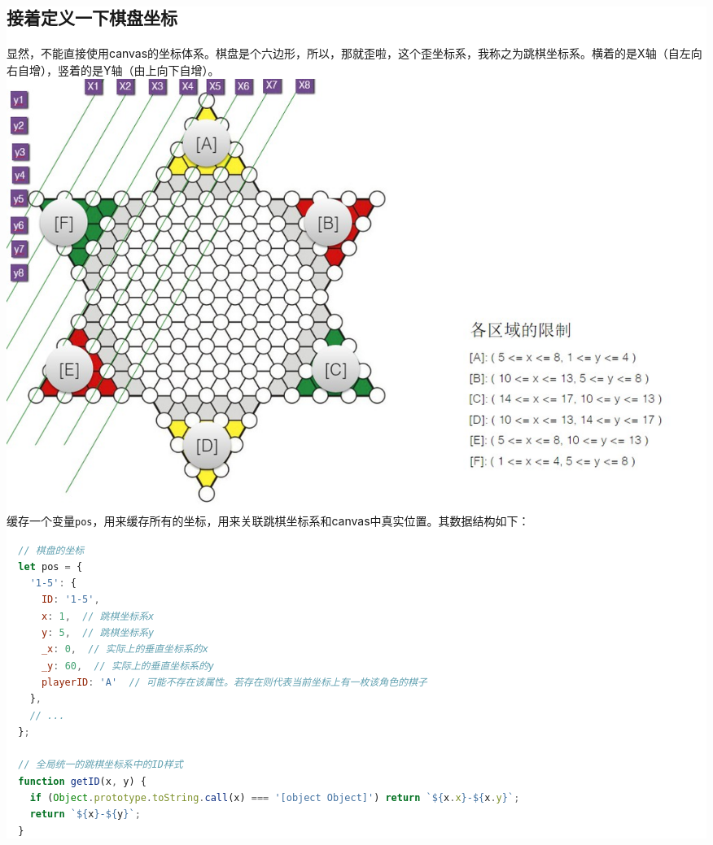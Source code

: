 ## 接着定义一下棋盘坐标
显然，不能直接使用canvas的坐标体系。棋盘是个六边形，所以，那就歪啦，这个歪坐标系，我称之为跳棋坐标系。横着的是X轴（自左向右自增），竖着的是Y轴（由上向下自增）。
![棋盘坐标](/posts/assets/imgs/chinese-checkers-1.jpg)
缓存一个变量`pos`，用来缓存所有的坐标，用来关联跳棋坐标系和canvas中真实位置。其数据结构如下：
```javascript
  // 棋盘的坐标
  let pos = {
    '1-5': {
      ID: '1-5',
      x: 1,  // 跳棋坐标系x
      y: 5,  // 跳棋坐标系y
      _x: 0,  // 实际上的垂直坐标系的x
      _y: 60,  // 实际上的垂直坐标系的y
      playerID: 'A'  // 可能不存在该属性。若存在则代表当前坐标上有一枚该角色的棋子
    },
    // ...
  };

  // 全局统一的跳棋坐标系中的ID样式
  function getID(x, y) {
    if (Object.prototype.toString.call(x) === '[object Object]') return `${x.x}-${x.y}`;
    return `${x}-${y}`;
  }
```
